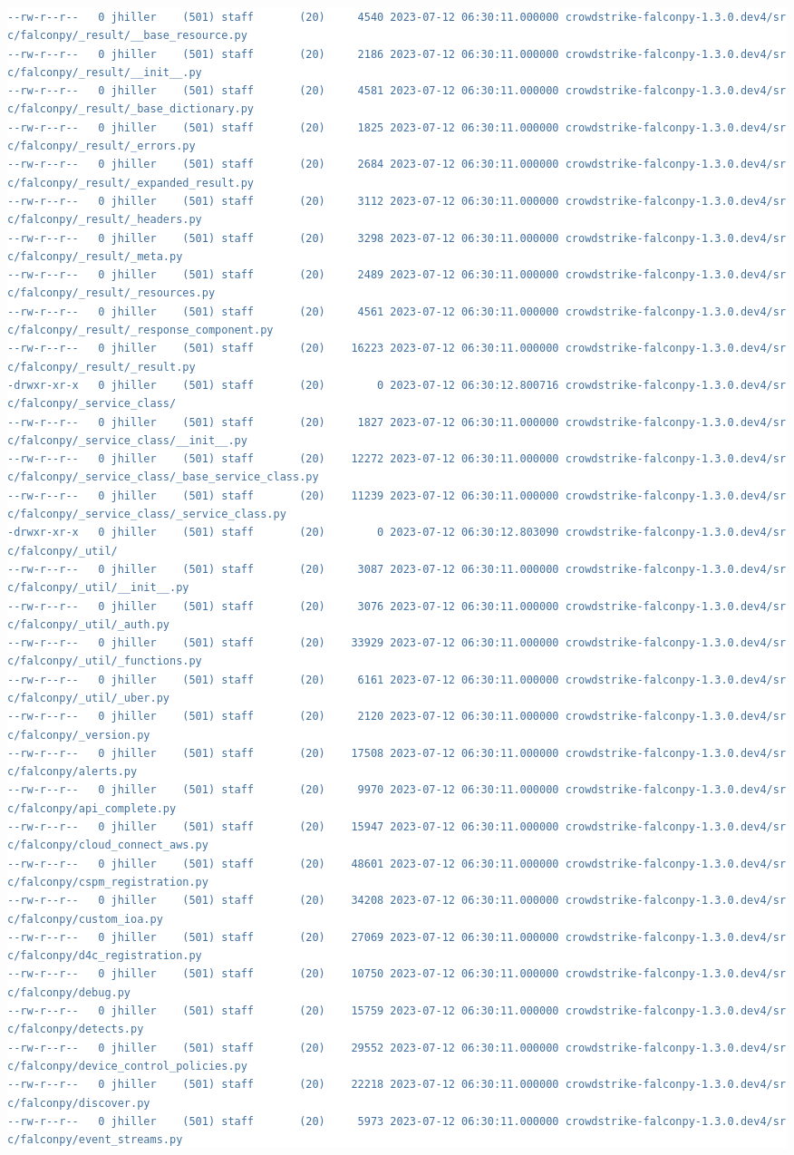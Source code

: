 ```diff
--rw-r--r--   0 jhiller    (501) staff       (20)     4540 2023-07-12 06:30:11.000000 crowdstrike-falconpy-1.3.0.dev4/src/falconpy/_result/__base_resource.py
--rw-r--r--   0 jhiller    (501) staff       (20)     2186 2023-07-12 06:30:11.000000 crowdstrike-falconpy-1.3.0.dev4/src/falconpy/_result/__init__.py
--rw-r--r--   0 jhiller    (501) staff       (20)     4581 2023-07-12 06:30:11.000000 crowdstrike-falconpy-1.3.0.dev4/src/falconpy/_result/_base_dictionary.py
--rw-r--r--   0 jhiller    (501) staff       (20)     1825 2023-07-12 06:30:11.000000 crowdstrike-falconpy-1.3.0.dev4/src/falconpy/_result/_errors.py
--rw-r--r--   0 jhiller    (501) staff       (20)     2684 2023-07-12 06:30:11.000000 crowdstrike-falconpy-1.3.0.dev4/src/falconpy/_result/_expanded_result.py
--rw-r--r--   0 jhiller    (501) staff       (20)     3112 2023-07-12 06:30:11.000000 crowdstrike-falconpy-1.3.0.dev4/src/falconpy/_result/_headers.py
--rw-r--r--   0 jhiller    (501) staff       (20)     3298 2023-07-12 06:30:11.000000 crowdstrike-falconpy-1.3.0.dev4/src/falconpy/_result/_meta.py
--rw-r--r--   0 jhiller    (501) staff       (20)     2489 2023-07-12 06:30:11.000000 crowdstrike-falconpy-1.3.0.dev4/src/falconpy/_result/_resources.py
--rw-r--r--   0 jhiller    (501) staff       (20)     4561 2023-07-12 06:30:11.000000 crowdstrike-falconpy-1.3.0.dev4/src/falconpy/_result/_response_component.py
--rw-r--r--   0 jhiller    (501) staff       (20)    16223 2023-07-12 06:30:11.000000 crowdstrike-falconpy-1.3.0.dev4/src/falconpy/_result/_result.py
-drwxr-xr-x   0 jhiller    (501) staff       (20)        0 2023-07-12 06:30:12.800716 crowdstrike-falconpy-1.3.0.dev4/src/falconpy/_service_class/
--rw-r--r--   0 jhiller    (501) staff       (20)     1827 2023-07-12 06:30:11.000000 crowdstrike-falconpy-1.3.0.dev4/src/falconpy/_service_class/__init__.py
--rw-r--r--   0 jhiller    (501) staff       (20)    12272 2023-07-12 06:30:11.000000 crowdstrike-falconpy-1.3.0.dev4/src/falconpy/_service_class/_base_service_class.py
--rw-r--r--   0 jhiller    (501) staff       (20)    11239 2023-07-12 06:30:11.000000 crowdstrike-falconpy-1.3.0.dev4/src/falconpy/_service_class/_service_class.py
-drwxr-xr-x   0 jhiller    (501) staff       (20)        0 2023-07-12 06:30:12.803090 crowdstrike-falconpy-1.3.0.dev4/src/falconpy/_util/
--rw-r--r--   0 jhiller    (501) staff       (20)     3087 2023-07-12 06:30:11.000000 crowdstrike-falconpy-1.3.0.dev4/src/falconpy/_util/__init__.py
--rw-r--r--   0 jhiller    (501) staff       (20)     3076 2023-07-12 06:30:11.000000 crowdstrike-falconpy-1.3.0.dev4/src/falconpy/_util/_auth.py
--rw-r--r--   0 jhiller    (501) staff       (20)    33929 2023-07-12 06:30:11.000000 crowdstrike-falconpy-1.3.0.dev4/src/falconpy/_util/_functions.py
--rw-r--r--   0 jhiller    (501) staff       (20)     6161 2023-07-12 06:30:11.000000 crowdstrike-falconpy-1.3.0.dev4/src/falconpy/_util/_uber.py
--rw-r--r--   0 jhiller    (501) staff       (20)     2120 2023-07-12 06:30:11.000000 crowdstrike-falconpy-1.3.0.dev4/src/falconpy/_version.py
--rw-r--r--   0 jhiller    (501) staff       (20)    17508 2023-07-12 06:30:11.000000 crowdstrike-falconpy-1.3.0.dev4/src/falconpy/alerts.py
--rw-r--r--   0 jhiller    (501) staff       (20)     9970 2023-07-12 06:30:11.000000 crowdstrike-falconpy-1.3.0.dev4/src/falconpy/api_complete.py
--rw-r--r--   0 jhiller    (501) staff       (20)    15947 2023-07-12 06:30:11.000000 crowdstrike-falconpy-1.3.0.dev4/src/falconpy/cloud_connect_aws.py
--rw-r--r--   0 jhiller    (501) staff       (20)    48601 2023-07-12 06:30:11.000000 crowdstrike-falconpy-1.3.0.dev4/src/falconpy/cspm_registration.py
--rw-r--r--   0 jhiller    (501) staff       (20)    34208 2023-07-12 06:30:11.000000 crowdstrike-falconpy-1.3.0.dev4/src/falconpy/custom_ioa.py
--rw-r--r--   0 jhiller    (501) staff       (20)    27069 2023-07-12 06:30:11.000000 crowdstrike-falconpy-1.3.0.dev4/src/falconpy/d4c_registration.py
--rw-r--r--   0 jhiller    (501) staff       (20)    10750 2023-07-12 06:30:11.000000 crowdstrike-falconpy-1.3.0.dev4/src/falconpy/debug.py
--rw-r--r--   0 jhiller    (501) staff       (20)    15759 2023-07-12 06:30:11.000000 crowdstrike-falconpy-1.3.0.dev4/src/falconpy/detects.py
--rw-r--r--   0 jhiller    (501) staff       (20)    29552 2023-07-12 06:30:11.000000 crowdstrike-falconpy-1.3.0.dev4/src/falconpy/device_control_policies.py
--rw-r--r--   0 jhiller    (501) staff       (20)    22218 2023-07-12 06:30:11.000000 crowdstrike-falconpy-1.3.0.dev4/src/falconpy/discover.py
--rw-r--r--   0 jhiller    (501) staff       (20)     5973 2023-07-12 06:30:11.000000 crowdstrike-falconpy-1.3.0.dev4/src/falconpy/event_streams.py
```